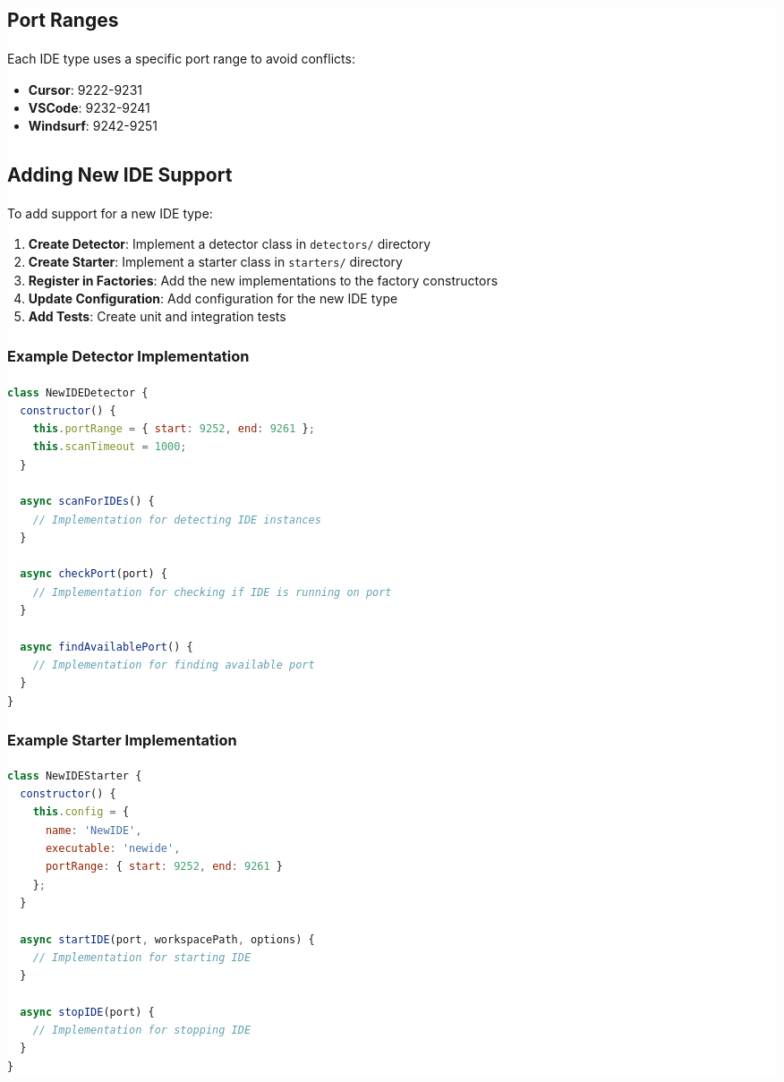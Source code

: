 ## Port Ranges

Each IDE type uses a specific port range to avoid conflicts:

- **Cursor**: 9222-9231
- **VSCode**: 9232-9241
- **Windsurf**: 9242-9251

## Adding New IDE Support

To add support for a new IDE type:

1. **Create Detector**: Implement a detector class in `detectors/` directory
2. **Create Starter**: Implement a starter class in `starters/` directory
3. **Register in Factories**: Add the new implementations to the factory constructors
4. **Update Configuration**: Add configuration for the new IDE type
5. **Add Tests**: Create unit and integration tests

### Example Detector Implementation

```javascript
class NewIDEDetector {
  constructor() {
    this.portRange = { start: 9252, end: 9261 };
    this.scanTimeout = 1000;
  }

  async scanForIDEs() {
    // Implementation for detecting IDE instances
  }

  async checkPort(port) {
    // Implementation for checking if IDE is running on port
  }

  async findAvailablePort() {
    // Implementation for finding available port
  }
}
```

### Example Starter Implementation

```javascript
class NewIDEStarter {
  constructor() {
    this.config = {
      name: 'NewIDE',
      executable: 'newide',
      portRange: { start: 9252, end: 9261 }
    };
  }

  async startIDE(port, workspacePath, options) {
    // Implementation for starting IDE
  }

  async stopIDE(port) {
    // Implementation for stopping IDE
  }
}
```
